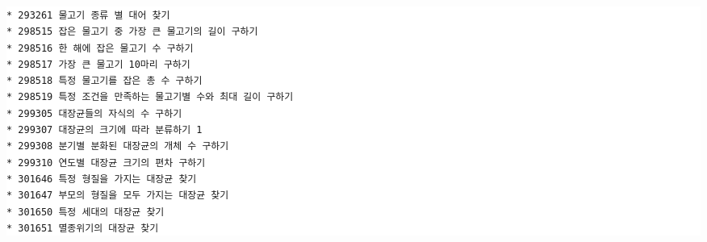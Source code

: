     * 293261 물고기 종류 별 대어 찾기
    * 298515 잡은 물고기 중 가장 큰 물고기의 길이 구하기
    * 298516 한 해에 잡은 물고기 수 구하기
    * 298517 가장 큰 물고기 10마리 구하기
    * 298518 특정 물고기를 잡은 총 수 구하기
    * 298519 특정 조건을 만족하는 물고기별 수와 최대 길이 구하기
    * 299305 대장균들의 자식의 수 구하기
    * 299307 대장균의 크기에 따라 분류하기 1
    * 299308 분기별 분화된 대장균의 개체 수 구하기
    * 299310 연도별 대장균 크기의 편차 구하기
    * 301646 특정 형질을 가지는 대장균 찾기
    * 301647 부모의 형질을 모두 가지는 대장균 찾기
    * 301650 특정 세대의 대장균 찾기
    * 301651 멸종위기의 대장균 찾기
